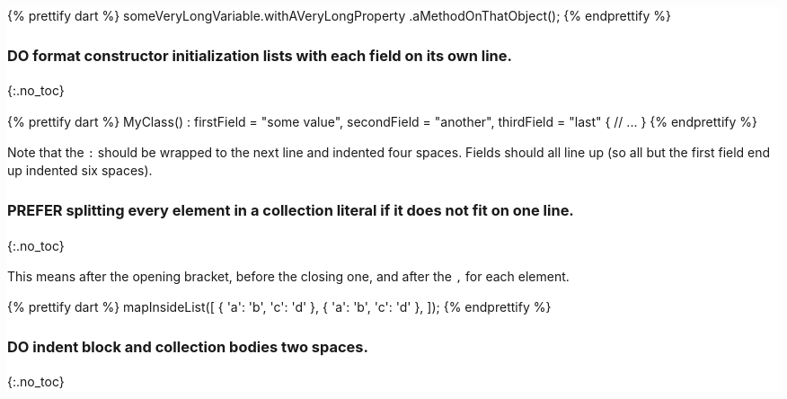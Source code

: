 <div class="good">
{% prettify dart %}
someVeryLongVariable.withAVeryLongProperty
    .aMethodOnThatObject();
{% endprettify %}
</div>


### DO format constructor initialization lists with each field on its own line.
{:.no_toc}

<div class="good">
{% prettify dart %}
MyClass()
    : firstField = "some value",
      secondField = "another",
      thirdField = "last" {
  // ...
}
{% endprettify %}
</div>

Note that the `:` should be wrapped to the next line and indented four spaces.
Fields should all line up (so all but the first field end up indented six
spaces).


### PREFER splitting every element in a collection literal if it does not fit on one line.
{:.no_toc}

This means after the opening bracket, before the closing one, and after the `,`
for each element.

<div class="good">
{% prettify dart %}
mapInsideList([
  {
    'a': 'b',
    'c': 'd'
  },
  {
    'a': 'b',
    'c': 'd'
  },
]);
{% endprettify %}
</div>


### DO indent block and collection bodies two spaces.
{:.no_toc}
